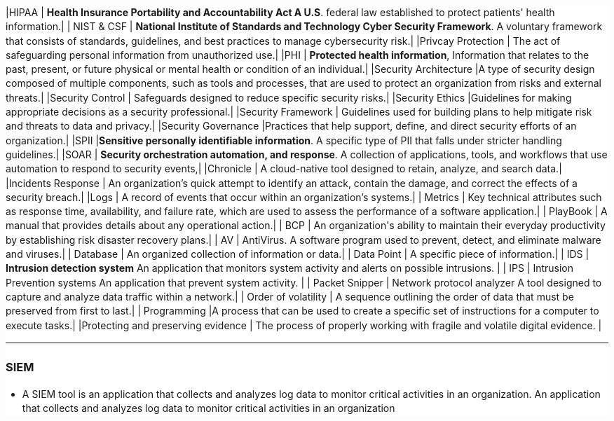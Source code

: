 |HIPAA | **Health Insurance Portability and Accountability Act A U.S**. federal law established to protect patients' health information.|
| NIST & CSF | **National Institute of Standards and Technology  Cyber Security Framework**. A voluntary framework that consists of standards, guidelines, and best practices to manage cybersecurity risk.|
|Privcay Protection | The act of safeguarding personal information from unauthorized use.|
|PHI | **Protected health information**, Information that relates to the past, present, or future physical or mental health or condition of an individual.|
|Security Architecture |A type of security design composed of multiple components, such as tools and processes, that are used to protect an organization from risks and external threats.|
|Security Control | Safeguards designed to reduce specific security risks.|
|Security Ethics |Guidelines for making appropriate decisions as a security professional.|
|Security Framework | Guidelines used for building plans to help mitigate risk and threats to data and privacy.|
|Security Governance |Practices that help support, define, and direct security efforts of an organization.|
|SPII |**Sensitive personally identifiable information**.  A specific type of PII that falls under stricter handling guidelines.|
|SOAR | **Security orchestration automation, and response**. A collection of applications, tools, and workflows that use automation to respond to security events,|
|Chronicle | A cloud-native tool designed to retain, analyze, and search data.|
|Incidents Response | An organization’s quick attempt to identify an attack, contain the damage, and correct the effects of a security breach.|
|Logs | A record of events that occur within an organization’s systems.|
| Metrics | Key technical attributes such as response time, availability, and failure rate, which are used to assess the performance of a software application.|
| PlayBook | A manual that provides details about any operational action.|
| BCP | An organization's ability to maintain their everyday productivity by establishing risk disaster recovery plans.|
| AV | AntiVirus. A software program used to prevent, detect, and eliminate malware and viruses.|
| Database | An organized collection of information or data.|
| Data Point | A specific piece of information.|
| IDS | **Intrusion detection system**  An application that monitors system activity and alerts on possible intrusions. |
| IPS | Intrusion Prevention systems An application that prevent system activity. |
| Packet Snipper | Network protocol analyzer  A tool designed to capture and analyze data traffic within a network.|
| Order of volatility | A sequence outlining the order of data that must be preserved from first to last.|
| Programming |A process that can be used to create a specific set of instructions for a computer to execute tasks.|
|Protecting and preserving evidence	| The process of properly working with fragile and volatile digital evidence. |

---

### **SIEM**

- A SIEM tool is an application that collects and analyzes log data to monitor critical activities in an organization. An application that collects and analyzes log data to monitor critical activities in an organization
